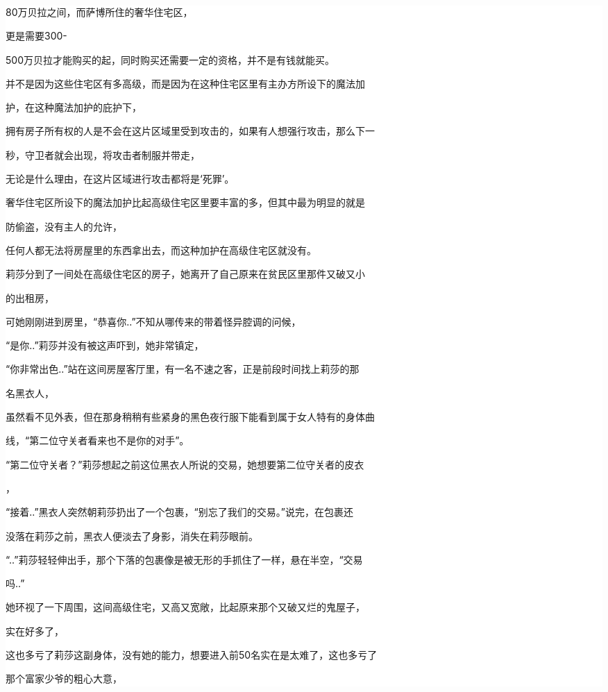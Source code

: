 80万贝拉之间，而萨博所住的奢华住宅区，

更是需要300-

500万贝拉才能购买的起，同时购买还需要一定的资格，并不是有钱就能买。

并不是因为这些住宅区有多高级，而是因为在这种住宅区里有主办方所设下的魔法加

护，在这种魔法加护的庇护下，



拥有房子所有权的人是不会在这片区域里受到攻击的，如果有人想强行攻击，那么下一

秒，守卫者就会出现，将攻击者制服并带走，

无论是什么理由，在这片区域进行攻击都将是‘死罪’。



奢华住宅区所设下的魔法加护比起高级住宅区里要丰富的多，但其中最为明显的就是

防偷盗，没有主人的允许，

任何人都无法将房屋里的东西拿出去，而这种加护在高级住宅区就没有。



莉莎分到了一间处在高级住宅区的房子，她离开了自己原来在贫民区里那件又破又小

的出租房，



可她刚刚进到房里，“恭喜你..”不知从哪传来的带着怪异腔调的问候，

“是你..”莉莎并没有被这声吓到，她非常镇定，

“你非常出色..”站在这间房屋客厅里，有一名不速之客，正是前段时间找上莉莎的那

名黑衣人，

虽然看不见外表，但在那身稍稍有些紧身的黑色夜行服下能看到属于女人特有的身体曲

线，“第二位守关者看来也不是你的对手”。

“第二位守关者？”莉莎想起之前这位黑衣人所说的交易，她想要第二位守关者的皮衣

，



“接着..”黑衣人突然朝莉莎扔出了一个包裹，“别忘了我们的交易。”说完，在包裹还

没落在莉莎之前，黑衣人便淡去了身影，消失在莉莎眼前。

“..”莉莎轻轻伸出手，那个下落的包裹像是被无形的手抓住了一样，悬在半空，“交易

吗..”

她环视了一下周围，这间高级住宅，又高又宽敞，比起原来那个又破又烂的鬼屋子，

实在好多了，



这也多亏了莉莎这副身体，没有她的能力，想要进入前50名实在是太难了，这也多亏了

那个富家少爷的粗心大意，
